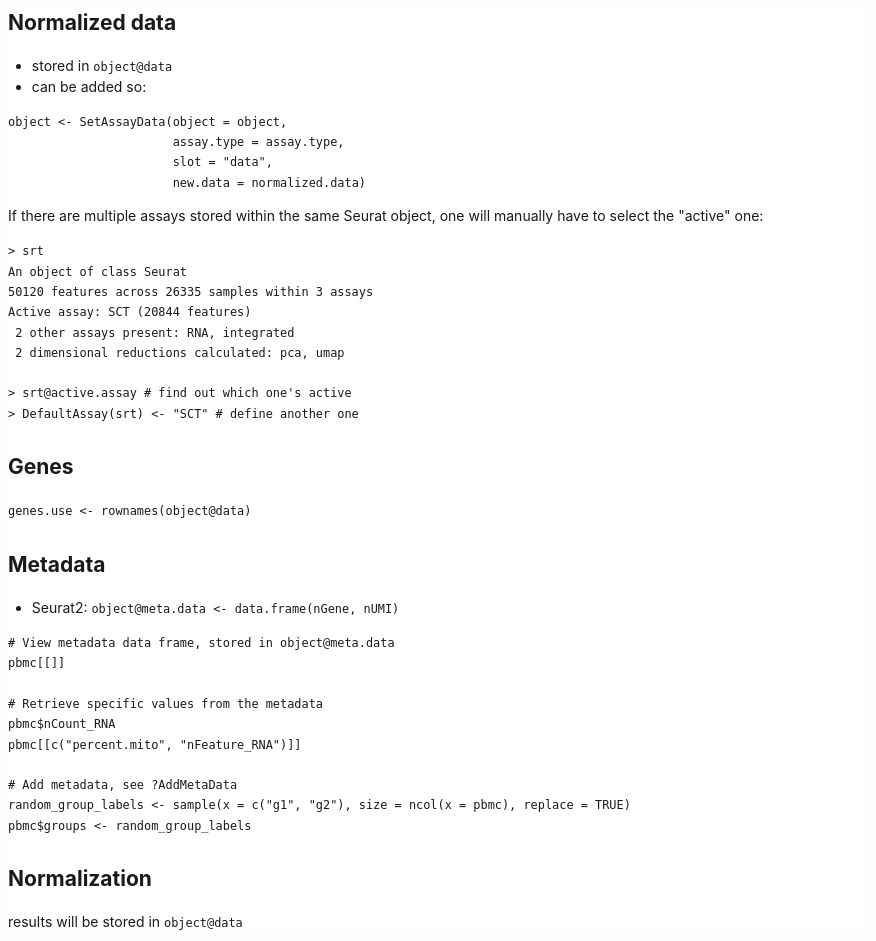 ## Normalized data

* stored in `object@data`
* can be added so:

```
object <- SetAssayData(object = object,
                       assay.type = assay.type,
                       slot = "data",
                       new.data = normalized.data)
```

If there are multiple assays stored within the same Seurat object, one will manually have to select the "active" one:

```
> srt
An object of class Seurat
50120 features across 26335 samples within 3 assays
Active assay: SCT (20844 features)
 2 other assays present: RNA, integrated
 2 dimensional reductions calculated: pca, umap

> srt@active.assay # find out which one's active
> DefaultAssay(srt) <- "SCT" # define another one
```

## Genes

`genes.use <- rownames(object@data)`

## Metadata

* Seurat2: `object@meta.data <- data.frame(nGene, nUMI)`


```
# View metadata data frame, stored in object@meta.data
pbmc[[]]

# Retrieve specific values from the metadata
pbmc$nCount_RNA
pbmc[[c("percent.mito", "nFeature_RNA")]]

# Add metadata, see ?AddMetaData
random_group_labels <- sample(x = c("g1", "g2"), size = ncol(x = pbmc), replace = TRUE)
pbmc$groups <- random_group_labels
```


## Normalization

results will be stored in `object@data`
